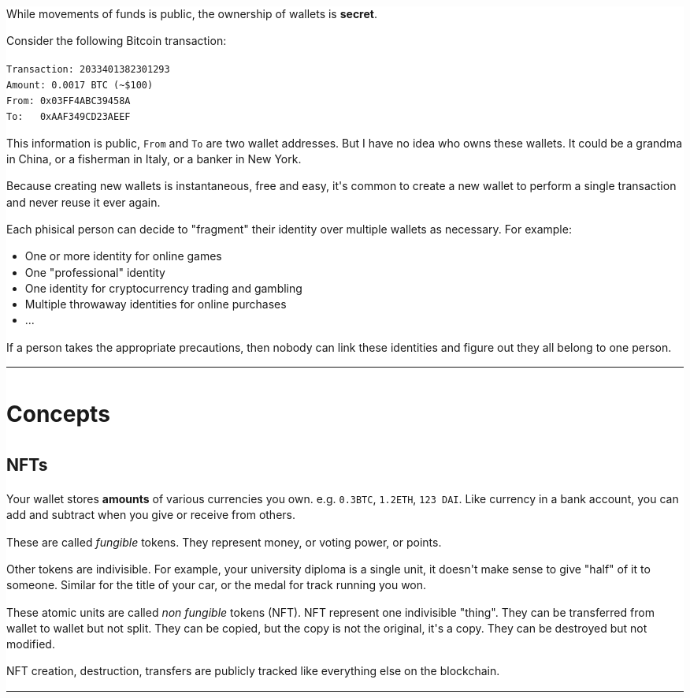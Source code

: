 While movements of funds is public, the ownership of wallets is **secret**.

Consider the following Bitcoin transaction:
```
Transaction: 2033401382301293
Amount: 0.0017 BTC (~$100)
From: 0x03FF4ABC39458A
To:   0xAAF349CD23AEEF
```

This information is public, `From` and `To` are two wallet addresses.
But I have no idea who owns these wallets. It could be a grandma in China, or a fisherman in Italy, or a banker in New York.

Because creating new wallets is instantaneous, free and easy, it's common to create a new wallet to perform a single transaction and never reuse it ever again.

Each phisical person can decide to "fragment" their identity over multiple wallets as necessary. For example:

 - One or more identity for online games
 - One "professional" identity
 - One identity for cryptocurrency trading and gambling
 - Multiple throwaway identities for online purchases
 - ...

If a person takes the appropriate precautions, then nobody can link these identities and figure out they all belong to one person.

---

# Concepts
## NFTs

Your wallet stores **amounts** of various currencies you own.
e.g. `0.3BTC`, `1.2ETH`, `123 DAI`.
Like currency in a bank account, you can add and subtract when you give or receive from others.

These are called *fungible* tokens. They represent money, or voting power, or points.

Other tokens are indivisible.
For example, your university diploma is a single unit, it doesn't make sense to give "half" of it to someone.
Similar for the title of your car, or the medal for track running you won.

These atomic units are called *non fungible* tokens (NFT).
NFT represent one indivisible "thing".
They can be transferred from wallet to wallet but not split.
They can be copied, but the copy is not the original, it's a copy.
They can be destroyed but not modified.

NFT creation, destruction, transfers are publicly tracked like everything else on the blockchain.

---
